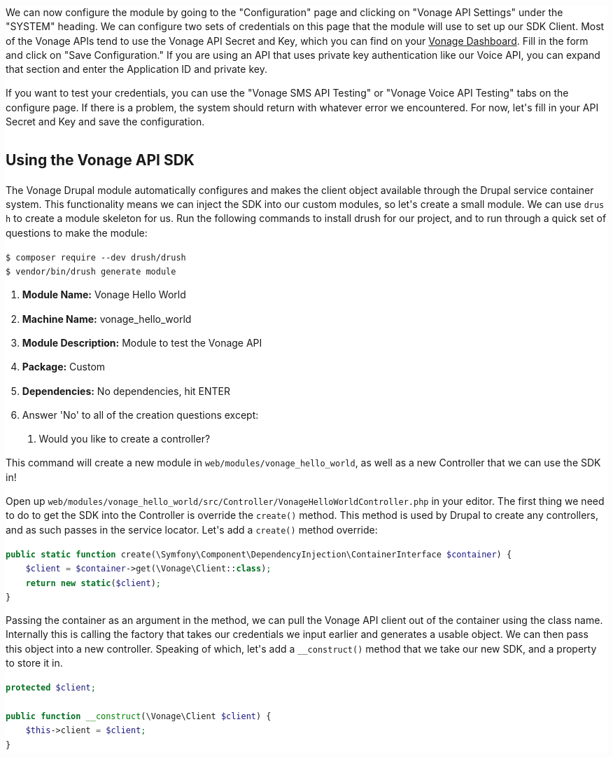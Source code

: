 We can now configure the module by going to the "Configuration" page and clicking on "Vonage API Settings" under the "SYSTEM" heading. We can configure two sets of credentials on this page that the module will use to set up our SDK Client. Most of the Vonage APIs tend to use the Vonage API Secret and Key, which you can find on your [Vonage Dashboard](https://dashboard.nexmo.com). Fill in the form and click on "Save Configuration." If you are using an API that uses private key authentication like our Voice API, you can expand that section and enter the Application ID and private key.

If you want to test your credentials, you can use the "Vonage SMS API Testing" or "Vonage Voice API Testing" tabs on the configure page. If there is a problem, the system should return with whatever error we encountered. For now, let's fill in your API Secret and Key and save the configuration.

## Using the Vonage API SDK

The Vonage Drupal module automatically configures and makes the client object available through the Drupal service container system. This functionality means we can inject the SDK into our custom modules, so let's create a small module. We can use `drush` to create a module skeleton for us. Run the following commands to install drush for our project, and to run through a quick set of questions to make the module:

```console
$ composer require --dev drush/drush
$ vendor/bin/drush generate module
```

1. **Module Name:** Vonage Hello World
2. **Machine Name:** vonage_hello_world
3. **Module Description:** Module to test the Vonage API
4. **Package:** Custom
5. **Dependencies:** No dependencies, hit ENTER
6. Answer 'No' to all of the creation questions except:

   1. Would you like to create a controller?

This command will create a new module in `web/modules/vonage_hello_world`, as well as a new Controller that we can use the SDK in!

Open up `web/modules/vonage_hello_world/src/Controller/VonageHelloWorldController.php` in your editor. The first thing we need to do to get the SDK into the Controller is override the `create()` method. This method is used by Drupal to create any controllers, and as such passes in the service locator. Let's add a `create()` method override:

```php
public static function create(\Symfony\Component\DependencyInjection\ContainerInterface $container) {
    $client = $container->get(\Vonage\Client::class);
    return new static($client);
}
```

Passing the container as an argument in the method, we can pull the Vonage API client out of the container using the class name. Internally this is calling the factory that takes our credentials we input earlier and generates a usable object. We can then pass this object into a new controller. Speaking of which, let's add a `__construct()` method that we take our new SDK, and a property to store it in.

```php
protected $client;

public function __construct(\Vonage\Client $client) {
    $this->client = $client;
}
```
